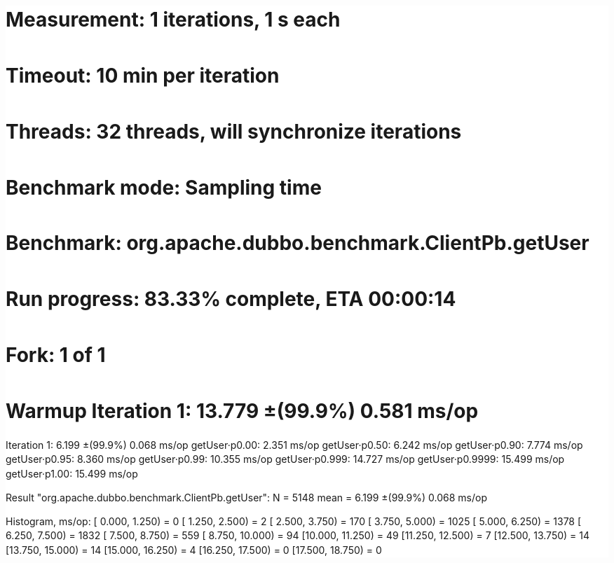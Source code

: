 # Measurement: 1 iterations, 1 s each
# Timeout: 10 min per iteration
# Threads: 32 threads, will synchronize iterations
# Benchmark mode: Sampling time
# Benchmark: org.apache.dubbo.benchmark.ClientPb.getUser

# Run progress: 83.33% complete, ETA 00:00:14
# Fork: 1 of 1
# Warmup Iteration   1: 13.779 ±(99.9%) 0.581 ms/op
Iteration   1: 6.199 ±(99.9%) 0.068 ms/op
                 getUser·p0.00:   2.351 ms/op
                 getUser·p0.50:   6.242 ms/op
                 getUser·p0.90:   7.774 ms/op
                 getUser·p0.95:   8.360 ms/op
                 getUser·p0.99:   10.355 ms/op
                 getUser·p0.999:  14.727 ms/op
                 getUser·p0.9999: 15.499 ms/op
                 getUser·p1.00:   15.499 ms/op



Result "org.apache.dubbo.benchmark.ClientPb.getUser":
  N = 5148
  mean =      6.199 ±(99.9%) 0.068 ms/op

  Histogram, ms/op:
    [ 0.000,  1.250) = 0 
    [ 1.250,  2.500) = 2 
    [ 2.500,  3.750) = 170 
    [ 3.750,  5.000) = 1025 
    [ 5.000,  6.250) = 1378 
    [ 6.250,  7.500) = 1832 
    [ 7.500,  8.750) = 559 
    [ 8.750, 10.000) = 94 
    [10.000, 11.250) = 49 
    [11.250, 12.500) = 7 
    [12.500, 13.750) = 14 
    [13.750, 15.000) = 14 
    [15.000, 16.250) = 4 
    [16.250, 17.500) = 0 
    [17.500, 18.750) = 0 
